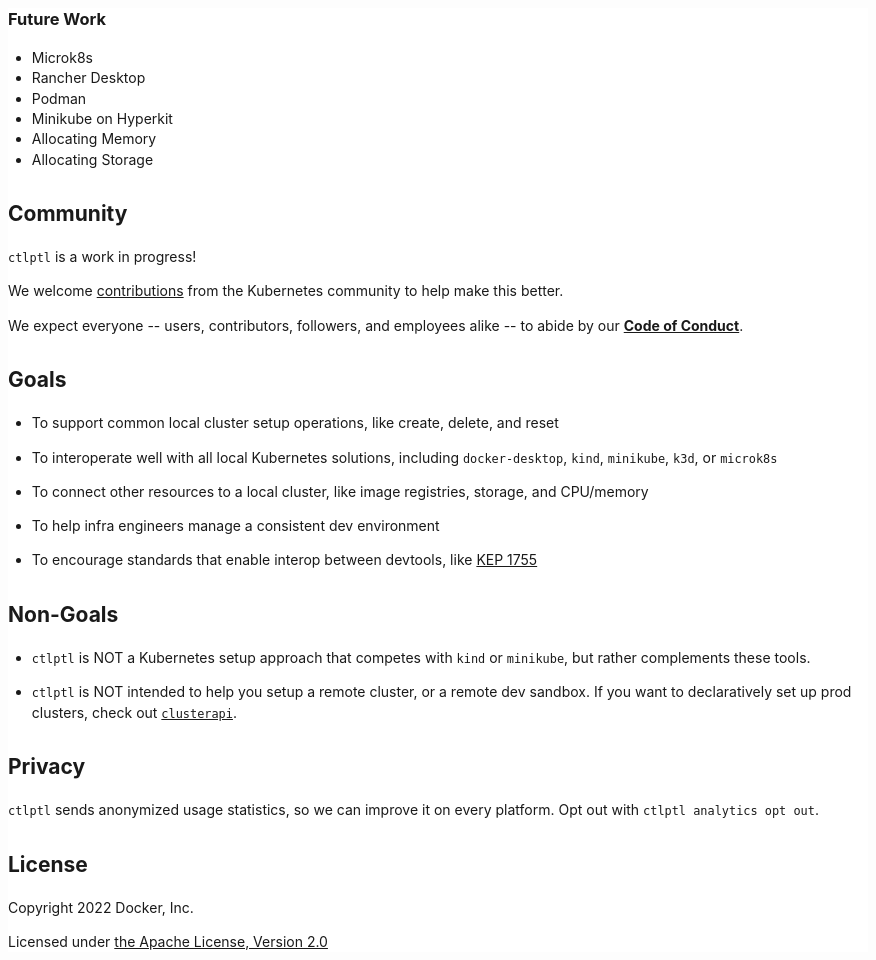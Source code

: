 ### Future Work

- Microk8s
- Rancher Desktop
- Podman
- Minikube on Hyperkit
- Allocating Memory
- Allocating Storage

## Community

`ctlptl` is a work in progress!

We welcome [contributions](CONTRIBUTING.md) from the Kubernetes community to help make this better.

We expect everyone -- users, contributors, followers, and employees alike -- to abide by our [**Code of Conduct**](CODE_OF_CONDUCT.md).

## Goals

- To support common local cluster setup operations, like create, delete, and reset

- To interoperate well with all local Kubernetes solutions, including `docker-desktop`, `kind`, `minikube`, `k3d`, or `microk8s`

- To connect other resources to a local cluster, like image registries, storage, and CPU/memory

- To help infra engineers manage a consistent dev environment

- To encourage standards that enable interop between devtools, like [KEP 1755](https://github.com/kubernetes/enhancements/tree/master/keps/sig-cluster-lifecycle/generic/1755-communicating-a-local-registry)

## Non-Goals

- `ctlptl` is NOT a Kubernetes setup approach that competes with `kind` or `minikube`, but rather complements these tools.

- `ctlptl` is NOT intended to help you setup a remote cluster, or a remote dev sandbox. If you want to declaratively set up prod clusters, check out [`clusterapi`](https://cluster-api.sigs.k8s.io/).

## Privacy

`ctlptl` sends anonymized usage statistics, so we can improve it on every platform. Opt out with `ctlptl analytics opt out`.

## License

Copyright 2022 Docker, Inc.

Licensed under [the Apache License, Version 2.0](LICENSE)

